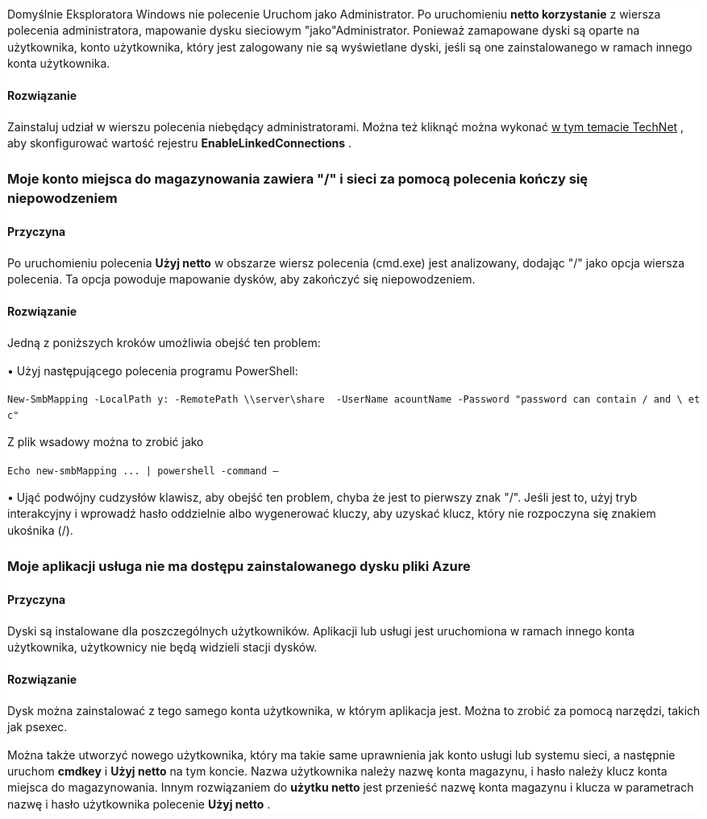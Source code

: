 Domyślnie Eksploratora Windows nie polecenie Uruchom jako Administrator. Po uruchomieniu **netto korzystanie** z wiersza polecenia administratora, mapowanie dysku sieciowym "jako"Administrator. Ponieważ zamapowane dyski są oparte na użytkownika, konto użytkownika, który jest zalogowany nie są wyświetlane dyski, jeśli są one zainstalowanego w ramach innego konta użytkownika.

#### <a name="solution"></a>Rozwiązanie

Zainstaluj udział w wierszu polecenia niebędący administratorami. Można też kliknąć można wykonać [w tym temacie TechNet](https://technet.microsoft.com/library/ee844140.aspx) , aby skonfigurować wartość rejestru **EnableLinkedConnections** .

<a id="slashfails"></a>
### <a name="my-storage-account-contains--and-the-net-use-command-fails"></a>Moje konto miejsca do magazynowania zawiera "/" i sieci za pomocą polecenia kończy się niepowodzeniem

#### <a name="cause"></a>Przyczyna

Po uruchomieniu polecenia **Użyj netto** w obszarze wiersz polecenia (cmd.exe) jest analizowany, dodając "/" jako opcja wiersza polecenia. Ta opcja powoduje mapowanie dysków, aby zakończyć się niepowodzeniem.

#### <a name="solution"></a>Rozwiązanie

Jedną z poniższych kroków umożliwia obejść ten problem:

• Użyj następującego polecenia programu PowerShell:

`New-SmbMapping -LocalPath y: -RemotePath \\server\share  -UserName acountName -Password "password can contain / and \ etc"`

Z plik wsadowy można to zrobić jako

`Echo new-smbMapping ... | powershell -command –`

• Ująć podwójny cudzysłów klawisz, aby obejść ten problem, chyba że jest to pierwszy znak "/". Jeśli jest to, użyj tryb interakcyjny i wprowadź hasło oddzielnie albo wygenerować kluczy, aby uzyskać klucz, który nie rozpoczyna się znakiem ukośnika (/).

<a id="accessfiledrive"></a>
### <a name="my-applicationservice-cannot-access-mounted-azure-files-drive"></a>Moje aplikacji usługa nie ma dostępu zainstalowanego dysku pliki Azure

#### <a name="cause"></a>Przyczyna

Dyski są instalowane dla poszczególnych użytkowników. Aplikacji lub usługi jest uruchomiona w ramach innego konta użytkownika, użytkownicy nie będą widzieli stacji dysków.

#### <a name="solution"></a>Rozwiązanie

Dysk można zainstalować z tego samego konta użytkownika, w którym aplikacja jest. Można to zrobić za pomocą narzędzi, takich jak psexec.

Można także utworzyć nowego użytkownika, który ma takie same uprawnienia jak konto usługi lub systemu sieci, a następnie uruchom **cmdkey** i **Użyj netto** na tym koncie. Nazwa użytkownika należy nazwę konta magazynu, i hasło należy klucz konta miejsca do magazynowania. Innym rozwiązaniem do **użytku netto** jest przenieść nazwę konta magazynu i klucza w parametrach nazwę i hasło użytkownika polecenie **Użyj netto** .
